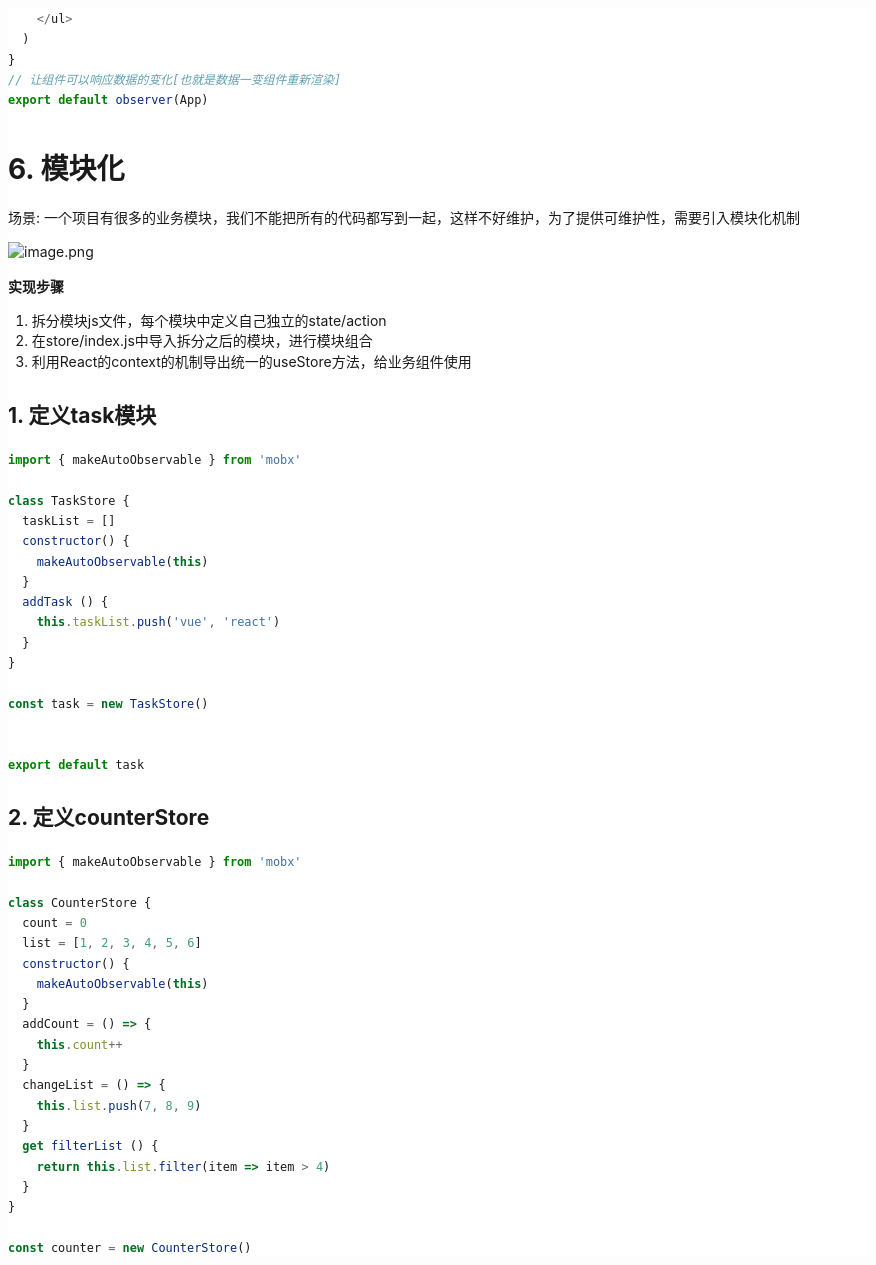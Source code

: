 ```jsx
    </ul>
  )
}
// 让组件可以响应数据的变化[也就是数据一变组件重新渲染]
export default observer(App)
```

# 6. 模块化

场景: 一个项目有很多的业务模块，我们不能把所有的代码都写到一起，这样不好维护，为了提供可维护性，需要引入模块化机制

![image.png](https://p3-juejin.byteimg.com/tos-cn-i-k3u1fbpfcp/5de469f8b5b54e4582da16cead1e5ab5~tplv-k3u1fbpfcp-watermark.image?)

**实现步骤**

1.  拆分模块js文件，每个模块中定义自己独立的state/action
2.  在store/index.js中导入拆分之后的模块，进行模块组合
3.  利用React的context的机制导出统一的useStore方法，给业务组件使用

## 1. 定义task模块

```js
import { makeAutoObservable } from 'mobx'

class TaskStore {
  taskList = []
  constructor() {
    makeAutoObservable(this)
  }
  addTask () {
    this.taskList.push('vue', 'react')
  }
}

const task = new TaskStore()


export default task
```

## 2. 定义counterStore

```js
import { makeAutoObservable } from 'mobx'

class CounterStore {
  count = 0
  list = [1, 2, 3, 4, 5, 6]
  constructor() {
    makeAutoObservable(this)
  }
  addCount = () => {
    this.count++
  }
  changeList = () => {
    this.list.push(7, 8, 9)
  }
  get filterList () {
    return this.list.filter(item => item > 4)
  }
}

const counter = new CounterStore()
```